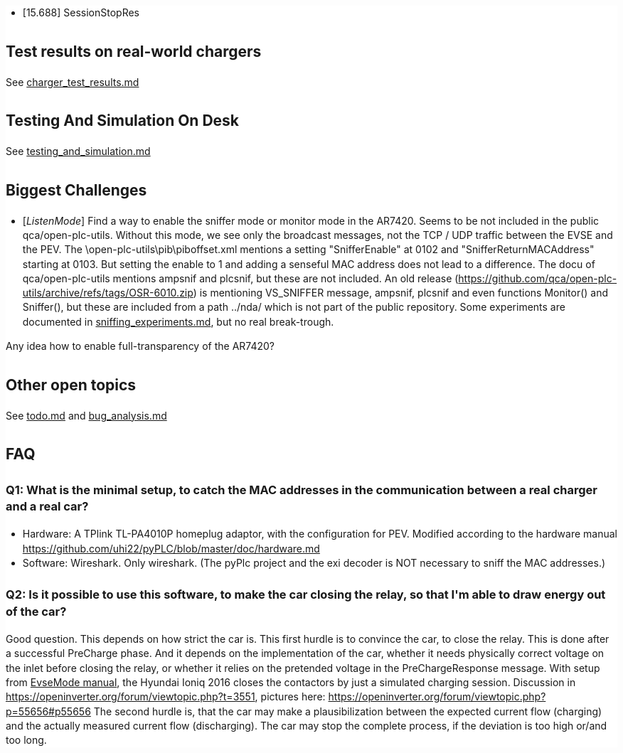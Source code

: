 * [15.688] SessionStopRes

## Test results on real-world chargers

See [charger_test_results.md](doc/charger_test_results.md)

## Testing And Simulation On Desk

See [testing_and_simulation.md](doc/testing_and_simulation.md)

## Biggest Challenges
- [*ListenMode*] Find a way to enable the sniffer mode or monitor mode in the AR7420. Seems to be not included in the public qca/open-plc-utils.
Without this mode, we see only the broadcast messages, not the TCP / UDP traffic between the EVSE and the PEV.
The \open-plc-utils\pib\piboffset.xml mentions a setting "SnifferEnable" at 0102 and "SnifferReturnMACAddress" starting at 0103. But setting
the enable to 1 and adding a senseful MAC address does not lead to a difference.
The docu of qca/open-plc-utils mentions ampsnif and plcsnif, but these are not included. An old
release (https://github.com/qca/open-plc-utils/archive/refs/tags/OSR-6010.zip) is mentioning VS_SNIFFER message, ampsnif, plcsnif and even
functions Monitor() and Sniffer(), but these are included from a path ../nda/ which is not part of the public repository.
Some experiments are documented in [sniffing_experiments.md](doc/sniffing_experiments.md), but no real break-trough.

Any idea how to enable full-transparency of the AR7420?

## Other open topics

See [todo.md](doc/todo.md) and [bug_analysis.md](doc/bug_analysis.md)

## FAQ

### Q1: What is the minimal setup, to catch the MAC addresses in the communication between a real charger and a real car?
- Hardware: A TPlink TL-PA4010P homeplug adaptor, with the configuration for PEV. Modified according to the hardware manual https://github.com/uhi22/pyPLC/blob/master/doc/hardware.md
- Software: Wireshark. Only wireshark. (The pyPlc project and the exi decoder is NOT necessary to sniff the MAC addresses.)

### Q2: Is it possible to use this software, to make the car closing the relay, so that I'm able to draw energy out of the car?
Good question. This depends on how strict the car is. This first hurdle is to convince the car, to close the relay. This is
done after a successful PreCharge phase. And it depends on the implementation of the car, whether it needs physically correct
voltage on the inlet before closing the relay, or whether it relies on the pretended voltage in the PreChargeResponse message.
With setup from [EvseMode manual](docu/EvseMode.md),
the Hyundai Ioniq 2016 closes the contactors by just a simulated charging session. Discussion in https://openinverter.org/forum/viewtopic.php?t=3551, pictures here: https://openinverter.org/forum/viewtopic.php?p=55656#p55656
The second hurdle is, that the car may make a plausibilization between the expected current flow (charging) and the actually
measured current flow (discharging). The car may stop the complete process, if the deviation is too high or/and too long.
